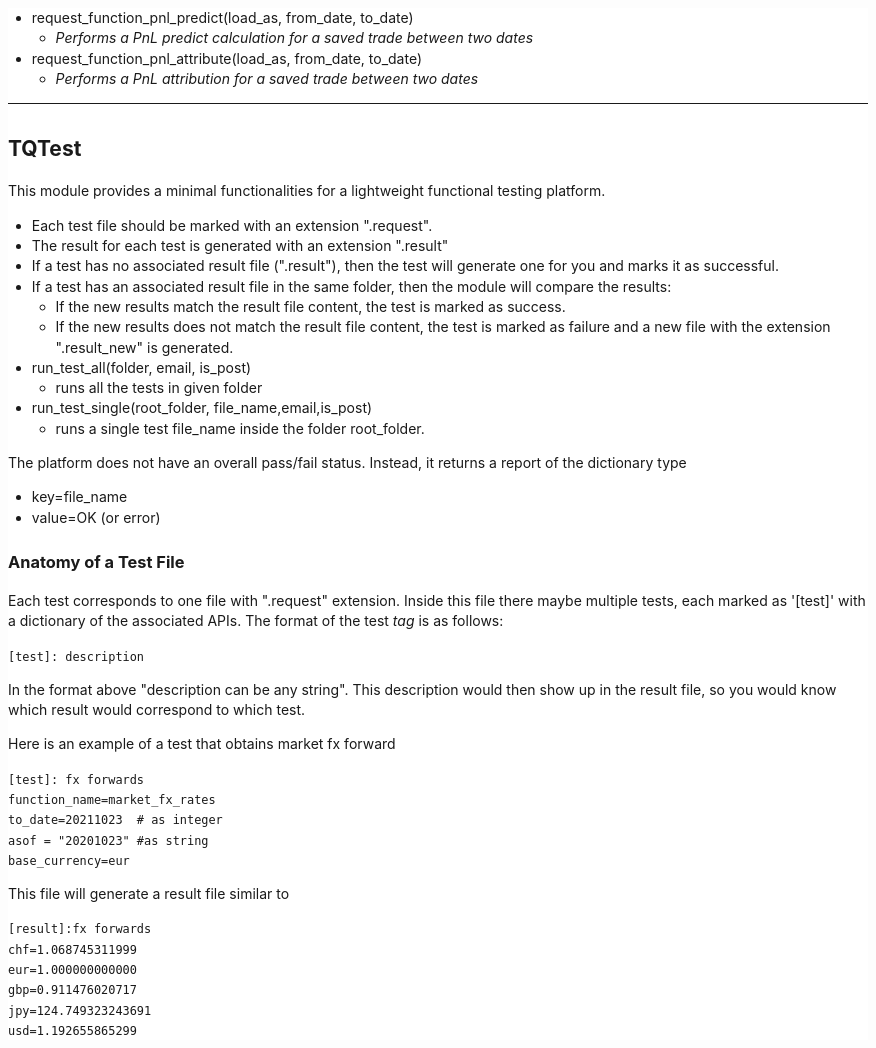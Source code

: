 * request_function_pnl_predict(load_as, from_date, to_date) 
    * *Performs a PnL predict calculation for a saved trade between two dates* 
* request_function_pnl_attribute(load_as, from_date, to_date)
    * *Performs a PnL attribution for a saved trade between two dates* 
 
***
## TQTest
This module provides a minimal functionalities for a lightweight functional testing platform.

* Each test file should be marked with an extension ".request". 
* The result for each test is generated with an extension ".result"
* If a test has no associated result file (".result"), then the test will generate one for you and marks it as successful.
* If a test has an associated result file in the same folder, then the module will compare the results:
    * If the new results match the result file content, the test is marked as success.
    * If the new results does not match the result file content, the test is marked as failure and a new file with the extension ".result_new" is generated.   
* run_test_all(folder, email, is_post)
    * runs all the tests in  given folder
* run_test_single(root_folder, file_name,email,is_post)
    * runs a single test file_name inside the folder root_folder.

The platform does not have an overall pass/fail status. Instead, it returns a report of the dictionary type
- key=file_name
- value=OK (or error) 

    
### Anatomy of a Test File
Each test corresponds to one file with ".request" extension. Inside this file there maybe multiple tests, each marked as 
'[test]' with a dictionary of the associated APIs. The format of the test *tag* is as follows:

    [test]: description  

In the format above "description can be any string". This description would then show up in the result file, so you would know which result would correspond to which test.

Here is an example of a test that obtains market fx forward

```
[test]: fx forwards
function_name=market_fx_rates
to_date=20211023  # as integer
asof = "20201023" #as string
base_currency=eur
```

This file will generate a result file similar to

```
[result]:fx forwards
chf=1.068745311999
eur=1.000000000000
gbp=0.911476020717
jpy=124.749323243691
usd=1.192655865299
```
